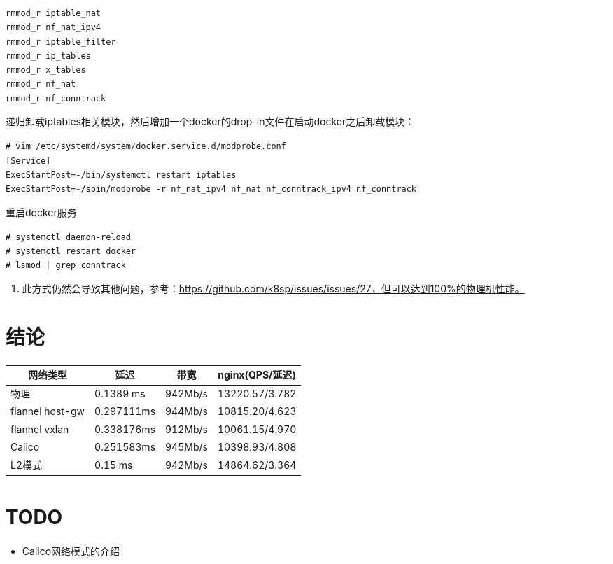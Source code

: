   ```
  rmmod_r iptable_nat
  rmmod_r nf_nat_ipv4
  rmmod_r iptable_filter
  rmmod_r ip_tables
  rmmod_r x_tables
  rmmod_r nf_nat
  rmmod_r nf_conntrack
  ```
  递归卸载iptables相关模块，然后增加一个docker的drop-in文件在启动docker之后卸载模块：
  ```
  # vim /etc/systemd/system/docker.service.d/modprobe.conf
  [Service]
  ExecStartPost=-/bin/systemctl restart iptables
  ExecStartPost=-/sbin/modprobe -r nf_nat_ipv4 nf_nat nf_conntrack_ipv4 nf_conntrack
  ```
  重启docker服务
  ```
  # systemctl daemon-reload
  # systemctl restart docker
  # lsmod | grep conntrack
  ```
1. 此方式仍然会导致其他问题，参考：https://github.com/k8sp/issues/issues/27，但可以达到100%的物理机性能。

# 结论
|网络类型|延迟|带宽|nginx(QPS/延迟)|
| --- | --- | --- | --- |
|物理|0.1389 ms|942Mb/s|13220.57/3.782|
|flannel host-gw|0.297111ms|944Mb/s|10815.20/4.623|
|flannel vxlan|0.338176ms|912Mb/s|10061.15/4.970|
|Calico|0.251583ms|945Mb/s|10398.93/4.808|
|L2模式|0.15 ms|942Mb/s|14864.62/3.364|

# TODO
* Calico网络模式的介绍
